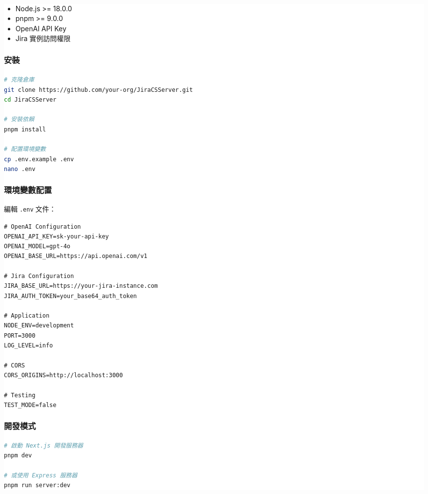 - Node.js >= 18.0.0
- pnpm >= 9.0.0
- OpenAI API Key
- Jira 實例訪問權限

### 安裝

```bash
# 克隆倉庫
git clone https://github.com/your-org/JiraCSServer.git
cd JiraCSServer

# 安裝依賴
pnpm install

# 配置環境變數
cp .env.example .env
nano .env
```

### 環境變數配置

編輯 `.env` 文件：

```env
# OpenAI Configuration
OPENAI_API_KEY=sk-your-api-key
OPENAI_MODEL=gpt-4o
OPENAI_BASE_URL=https://api.openai.com/v1

# Jira Configuration
JIRA_BASE_URL=https://your-jira-instance.com
JIRA_AUTH_TOKEN=your_base64_auth_token

# Application
NODE_ENV=development
PORT=3000
LOG_LEVEL=info

# CORS
CORS_ORIGINS=http://localhost:3000

# Testing
TEST_MODE=false
```

### 開發模式

```bash
# 啟動 Next.js 開發服務器
pnpm dev

# 或使用 Express 服務器
pnpm run server:dev
```
